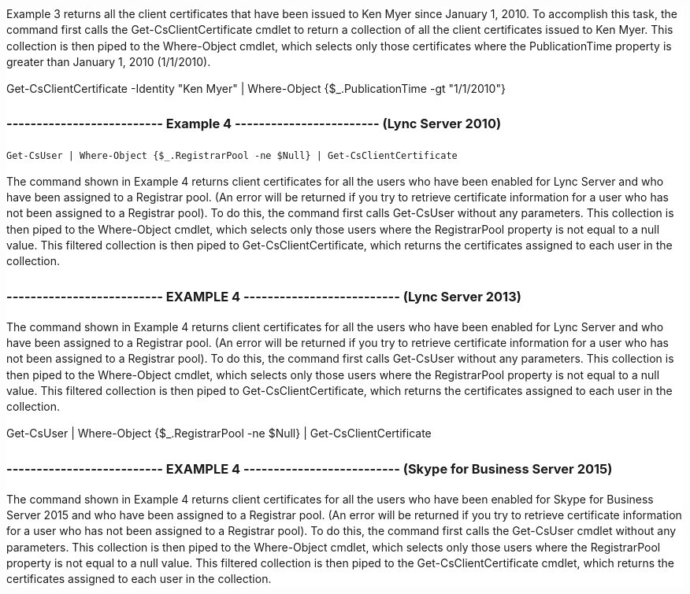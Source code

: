 Example 3 returns all the client certificates that have been issued to Ken Myer since January 1, 2010.
To accomplish this task, the command first calls the Get-CsClientCertificate cmdlet to return a collection of all the client certificates issued to Ken Myer.
This collection is then piped to the Where-Object cmdlet, which selects only those certificates where the PublicationTime property is greater than January 1, 2010 (1/1/2010).

Get-CsClientCertificate -Identity "Ken Myer" | Where-Object {$_.PublicationTime -gt "1/1/2010"}

### -------------------------- Example 4 ------------------------ (Lync Server 2010)
```
Get-CsUser | Where-Object {$_.RegistrarPool -ne $Null} | Get-CsClientCertificate
```

The command shown in Example 4 returns client certificates for all the users who have been enabled for Lync Server and who have been assigned to a Registrar pool.
(An error will be returned if you try to retrieve certificate information for a user who has not been assigned to a Registrar pool).
To do this, the command first calls Get-CsUser without any parameters.
This collection is then piped to the Where-Object cmdlet, which selects only those users where the RegistrarPool property is not equal to a null value.
This filtered collection is then piped to Get-CsClientCertificate, which returns the certificates assigned to each user in the collection.

### -------------------------- EXAMPLE 4 -------------------------- (Lync Server 2013)
```

```

The command shown in Example 4 returns client certificates for all the users who have been enabled for Lync Server and who have been assigned to a Registrar pool.
(An error will be returned if you try to retrieve certificate information for a user who has not been assigned to a Registrar pool).
To do this, the command first calls Get-CsUser without any parameters.
This collection is then piped to the Where-Object cmdlet, which selects only those users where the RegistrarPool property is not equal to a null value.
This filtered collection is then piped to Get-CsClientCertificate, which returns the certificates assigned to each user in the collection.

Get-CsUser | Where-Object {$_.RegistrarPool -ne $Null} | Get-CsClientCertificate

### -------------------------- EXAMPLE 4 -------------------------- (Skype for Business Server 2015)
```

```

The command shown in Example 4 returns client certificates for all the users who have been enabled for Skype for Business Server 2015 and who have been assigned to a Registrar pool.
(An error will be returned if you try to retrieve certificate information for a user who has not been assigned to a Registrar pool).
To do this, the command first calls the Get-CsUser cmdlet without any parameters.
This collection is then piped to the Where-Object cmdlet, which selects only those users where the RegistrarPool property is not equal to a null value.
This filtered collection is then piped to the Get-CsClientCertificate cmdlet, which returns the certificates assigned to each user in the collection.
